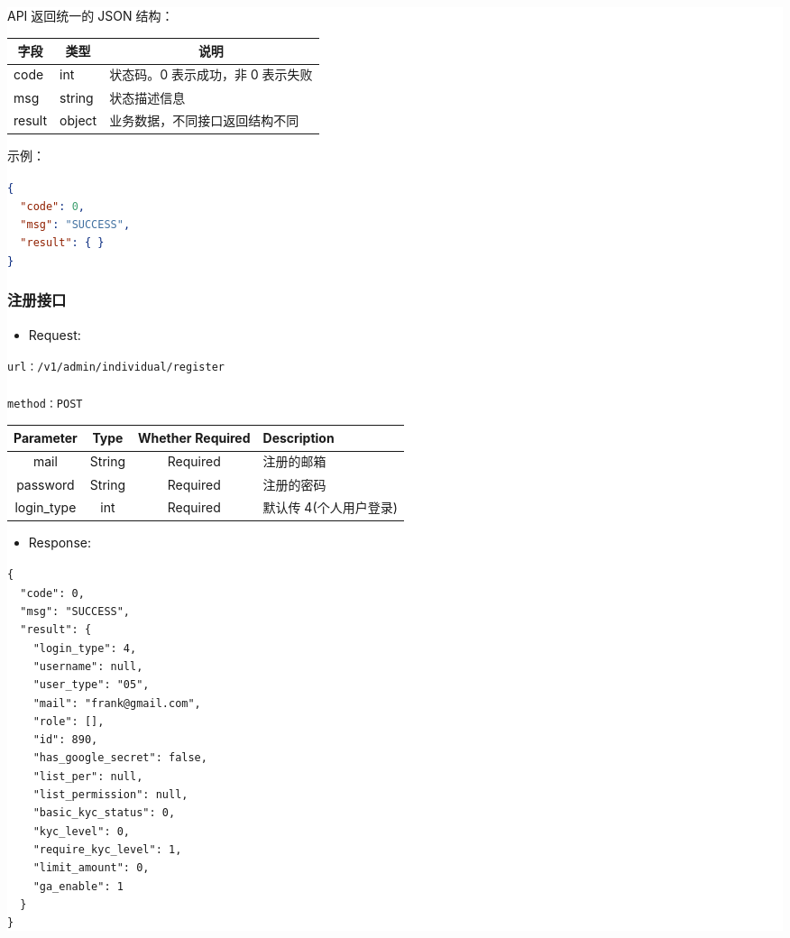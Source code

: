 API 返回统一的 JSON 结构：

| 字段 | 类型   | 说明 |
|------|--------|------|
| code | int    | 状态码。0 表示成功，非 0 表示失败 |
| msg  | string | 状态描述信息 |
| result | object | 业务数据，不同接口返回结构不同 |

示例：

```json
{
  "code": 0,
  "msg": "SUCCESS",
  "result": { }
}
```







### 注册接口

- Request:

```text
url：/v1/admin/individual/register

method：POST
```

|  Parameter  | Type  | Whether Required |                        Description                         |
| :---------: | :---: | :--------------: | :-------------------------------------------------------- |
|  mail  |  String  |    Required     |  注册的邮箱    |
| password  |  String  |    Required     |  注册的密码     |
|  login_type  |  int  |    Required     | 默认传 4(个人用户登录)    |

- Response:

```
{
  "code": 0,
  "msg": "SUCCESS",
  "result": {
    "login_type": 4,
    "username": null,
    "user_type": "05",
    "mail": "frank@gmail.com",
    "role": [],
    "id": 890,
    "has_google_secret": false,
    "list_per": null,
    "list_permission": null,
    "basic_kyc_status": 0,
    "kyc_level": 0,
    "require_kyc_level": 1,
    "limit_amount": 0,
    "ga_enable": 1
  }
}

```
